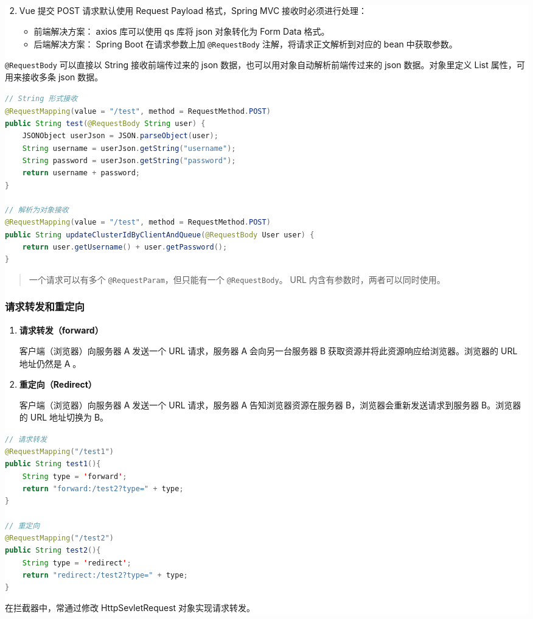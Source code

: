 2. Vue 提交 POST 请求默认使用 Request Payload 格式，Spring MVC 接收时必须进行处理：

    - 前端解决方案： axios 库可以使用 qs 库将 json 对象转化为 Form Data 格式。
    - 后端解决方案： Spring Boot 在请求参数上加 `@RequestBody` 注解，将请求正文解析到对应的 bean 中获取参数。

`@RequestBody` 可以直接以 String 接收前端传过来的 json 数据，也可以用对象自动解析前端传过来的 json 数据。对象里定义 List 属性，可用来接收多条 json 数据。

```java
// String 形式接收
@RequestMapping(value = "/test", method = RequestMethod.POST)
public String test(@RequestBody String user) {
    JSONObject userJson = JSON.parseObject(user);
    String username = userJson.getString("username");
    String password = userJson.getString("password");
    return username + password;
}

// 解析为对象接收
@RequestMapping(value = "/test", method = RequestMethod.POST)
public String updateClusterIdByClientAndQueue(@RequestBody User user) {
    return user.getUsername() + user.getPassword();
}
```


> 一个请求可以有多个 `@RequestParam`，但只能有一个 `@RequestBody`。 URL 内含有参数时，两者可以同时使用。


### 请求转发和重定向

1. **请求转发（forward）**

    客户端（浏览器）向服务器 A 发送一个 URL 请求，服务器 A 会向另一台服务器 B 获取资源并将此资源响应给浏览器。浏览器的 URL 地址仍然是 A 。
 
2. **重定向（Redirect）**

    客户端（浏览器）向服务器 A 发送一个 URL 请求，服务器 A 告知浏览器资源在服务器 B，浏览器会重新发送请求到服务器 B。浏览器的 URL 地址切换为 B。


```java
// 请求转发
@RequestMapping("/test1")
public String test1(){
    String type = 'forward';
    return "forward:/test2?type=" + type;
}

// 重定向
@RequestMapping("/test2")
public String test2(){
    String type = 'redirect';
    return "redirect:/test2?type=" + type;
}
```

在拦截器中，常通过修改 HttpSevletRequest 对象实现请求转发。
